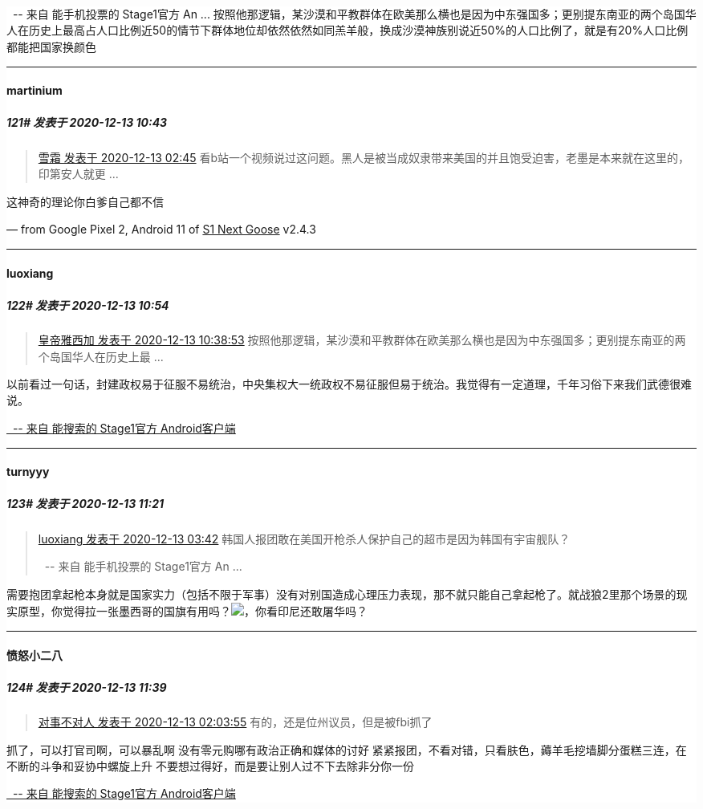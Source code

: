 
  -- 来自 能手机投票的 Stage1官方 An ...</blockquote>
按照他那逻辑，某沙漠和平教群体在欧美那么横也是因为中东强国多；更别提东南亚的两个岛国华人在历史上最高占人口比例近50的情节下群体地位却依然依然如同羔羊般，换成沙漠神族别说近50%的人口比例了，就是有20%人口比例都能把国家换颜色


-----

####  martinium  
##### 121#       发表于 2020-12-13 10:43


<blockquote><a href="httphttps://bbs.saraba1st.com/2b/forum.php?mod=redirect&amp;goto=findpost&amp;pid=49702763&amp;ptid=1976640" target="_blank">雪霜 发表于 2020-12-13 02:45</a>
看b站一个视频说过这问题。黑人是被当成奴隶带来美国的并且饱受迫害，老墨是本来就在这里的，印第安人就更 ...</blockquote>
这神奇的理论你白爹自己都不信

— from Google Pixel 2, Android 11 of [S1 Next Goose](https://pan.baidu.com/s/1mi43uRm) v2.4.3


-----

####  luoxiang  
##### 122#       发表于 2020-12-13 10:54


<blockquote><a href="httphttps://bbs.saraba1st.com/2b/forum.php?mod=redirect&amp;goto=findpost&amp;pid=49704020&amp;ptid=1976640" target="_blank">皇帝雅西加 发表于 2020-12-13 10:38:53</a>
按照他那逻辑，某沙漠和平教群体在欧美那么横也是因为中东强国多；更别提东南亚的两个岛国华人在历史上最 ...</blockquote>以前看过一句话，封建政权易于征服不易统治，中央集权大一统政权不易征服但易于统治。我觉得有一定道理，千年习俗下来我们武德很难说。

[  -- 来自 能搜索的 Stage1官方 Android客户端](https://www.coolapk.com/apk/140634)


-----

####  turnyyy  
##### 123#       发表于 2020-12-13 11:21


<blockquote><a href="httphttps://bbs.saraba1st.com/2b/forum.php?mod=redirect&amp;goto=findpost&amp;pid=49702891&amp;ptid=1976640" target="_blank">luoxiang 发表于 2020-12-13 03:42</a>
韩国人报团敢在美国开枪杀人保护自己的超市是因为韩国有宇宙舰队？

  -- 来自 能手机投票的 Stage1官方 An ...</blockquote>
需要抱团拿起枪本身就是国家实力（包括不限于军事）没有对别国造成心理压力表现，那不就只能自己拿起枪了。就战狼2里那个场景的现实原型，你觉得拉一张墨西哥的国旗有用吗？<img src="https://static.saraba1st.com/image/smiley/face2017/048.png" referrerpolicy="no-referrer">，你看印尼还敢屠华吗？


-----

####  愤怒小二八  
##### 124#       发表于 2020-12-13 11:39


<blockquote><a href="httphttps://bbs.saraba1st.com/2b/forum.php?mod=redirect&amp;goto=findpost&amp;pid=49702560&amp;ptid=1976640" target="_blank">对事不对人 发表于 2020-12-13 02:03:55</a>
有的，还是位州议员，但是被fbi抓了</blockquote>抓了，可以打官司啊，可以暴乱啊
没有零元购哪有政治正确和媒体的讨好
紧紧报团，不看对错，只看肤色，薅羊毛挖墙脚分蛋糕三连，在不断的斗争和妥协中螺旋上升
不要想过得好，而是要让别人过不下去除非分你一份

[  -- 来自 能搜索的 Stage1官方 Android客户端](https://www.coolapk.com/apk/140634)


                                             